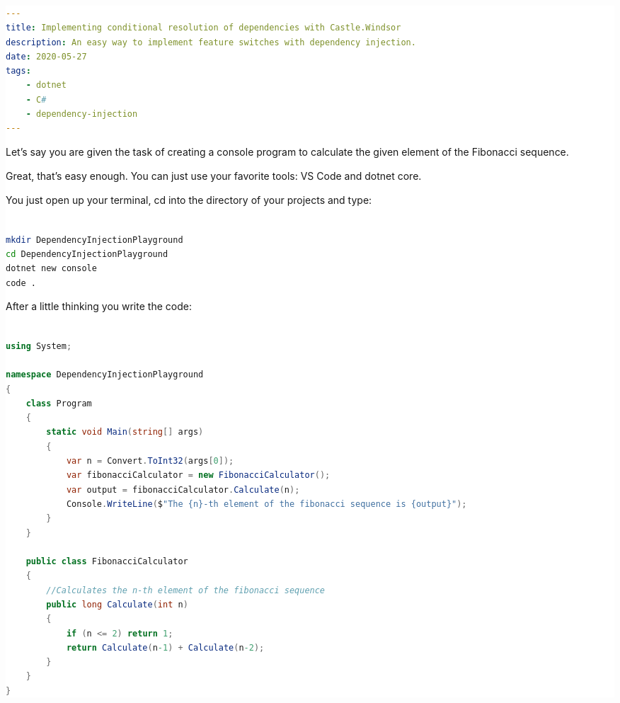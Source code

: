```yaml
---
title: Implementing conditional resolution of dependencies with Castle.Windsor
description: An easy way to implement feature switches with dependency injection.
date: 2020-05-27
tags:
    - dotnet
    - C#
    - dependency-injection
---
```


Let’s say you are given the task of creating a console program to calculate the given element of the Fibonacci sequence.

Great, that’s easy enough. You can just use your favorite tools: VS Code and dotnet core.

You just open up your terminal, cd into the directory of your projects and type:

``` bash

mkdir DependencyInjectionPlayground
cd DependencyInjectionPlayground
dotnet new console
code .
```

After a little thinking you write the code:

``` csharp

using System;

namespace DependencyInjectionPlayground
{
    class Program
    {
        static void Main(string[] args)
        {
            var n = Convert.ToInt32(args[0]);
            var fibonacciCalculator = new FibonacciCalculator();
            var output = fibonacciCalculator.Calculate(n);
            Console.WriteLine($"The {n}-th element of the fibonacci sequence is {output}");
        }
    }
 
    public class FibonacciCalculator
    {
        //Calculates the n-th element of the fibonacci sequence
        public long Calculate(int n)
        {
            if (n <= 2) return 1;
            return Calculate(n-1) + Calculate(n-2);
        }
    }
}

```
